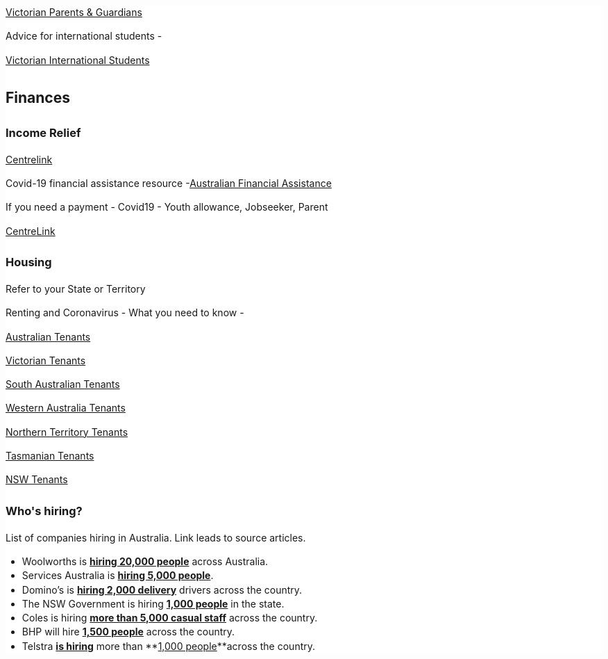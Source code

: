 [Victorian Parents & Guardians](https://www.education.vic.gov.au/parents/Pages/coronavirus-advice-parents.aspx)

Advice for international students -

[Victorian International Students](https://www.education.vic.gov.au/about/department/Pages/coronavirus-advice-international-students.aspx)


## Finances


### Income Relief

[Centrelink](https://www.centrelink.gov.au)

Covid-19 financial assistance resource -[Australian Financial Assistance](https://moneysmart.gov.au/covid-19-financial-assistance)

If you need a payment - Covid19 - Youth allowance, Jobseeker, Parent

[CentreLink](https://www.servicesaustralia.gov.au/individuals/subjects/affected-coronavirus-covid-19/if-you-need-payment-coronavirus-covid-19)


### Housing

Refer to your State or Territory

Renting and Coronavirus - What you need to know -

[Australian Tenants](https://www.tenants.org.au/blog/renting-and-covid-19-information)

[Victorian Tenants](https://www.tenantsvic.org.au/advice/coronavirus-covid-19/rent-arrears-and-covid-19/)

[South Australian Tenants](https://www.syc.net.au/home/housing-support/tias/)

[Western Australia Tenants](https://www.tenancywa.org.au)

[Northern Territory Tenants](https://nt.gov.au/property/renters/renters-your-rights-and-responsibilities)

[Tasmanian Tenants](https://www.cbos.tas.gov.au/topics/housing/residential-tenancies-covid-19-emergency-provisions)

[NSW Tenants](https://www.tenants.org.au/blog/renting-and-covid-19-information)


### Who's hiring?

List of companies hiring in Australia. Link leads to source articles.



*   Woolworths is **[hiring 20,000 people](https://10daily.com.au/news/australia/a200326xdmvq/woolies-will-hire-20000-new-staff-to-meet-unprecedented-demand-20200326)** across Australia.
*   Services Australia is **[hiring 5,000 people](https://www.linkedin.com/posts/stuartrobert_update-on-govt-services-mygov-available-activity-6648472171939196928-SUgK)**.
*   Domino’s is **[hiring 2,000 delivery](https://7news.com.au/lifestyle/health-wellbeing/dominos-hiring-2000-jobseekers-as-coronavirus-hits-australian-workers--c-761937)** drivers across the country.
*   The NSW Government is hiring **[1,000 people](https://au.finance.yahoo.com/news/coronavirus-find-a-job-013338960.html)** in the state.
*   Coles is hiring **[more than 5,000 casual staff](https://www.abc.net.au/news/2020-03-16/coronavius-sees-woolworths-introduce-special-hours-for-seniors/12059252)** across the country.
*   BHP will hire **[1,500 people](https://www.businessnews.com.au/article/Big-Australian-in-jobs-boost)** across the country.
*   Telstra **[is hiring](https://careers.telstra.com/contact-centres)** more than **[1,000 people](https://thewest.com.au/news/coronavirus/coronavirus-crisis-telstra-announces-it-will-provide-1000-extra-call-centre-jobs-on-the-west-live-ng-b881494941z)**across the country.